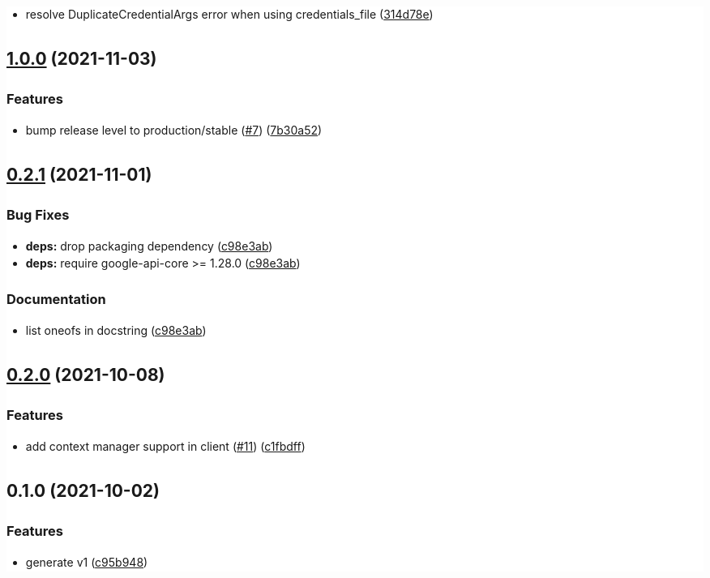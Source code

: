 * resolve DuplicateCredentialArgs error when using credentials_file ([314d78e](https://github.com/googleapis/python-filestore/commit/314d78e8e35f4a9cb03b372ec45428dc841e6681))

## [1.0.0](https://www.github.com/googleapis/python-filestore/compare/v0.2.1...v1.0.0) (2021-11-03)


### Features

* bump release level to production/stable ([#7](https://www.github.com/googleapis/python-filestore/issues/7)) ([7b30a52](https://www.github.com/googleapis/python-filestore/commit/7b30a5284bc8595d276af1224a32ff7c7c28e765))

## [0.2.1](https://www.github.com/googleapis/python-filestore/compare/v0.2.0...v0.2.1) (2021-11-01)


### Bug Fixes

* **deps:** drop packaging dependency ([c98e3ab](https://www.github.com/googleapis/python-filestore/commit/c98e3ab4252696f35d6d768e6a5104be0337ed04))
* **deps:** require google-api-core >= 1.28.0 ([c98e3ab](https://www.github.com/googleapis/python-filestore/commit/c98e3ab4252696f35d6d768e6a5104be0337ed04))


### Documentation

* list oneofs in docstring ([c98e3ab](https://www.github.com/googleapis/python-filestore/commit/c98e3ab4252696f35d6d768e6a5104be0337ed04))

## [0.2.0](https://www.github.com/googleapis/python-filestore/compare/v0.1.0...v0.2.0) (2021-10-08)


### Features

* add context manager support in client ([#11](https://www.github.com/googleapis/python-filestore/issues/11)) ([c1fbdff](https://www.github.com/googleapis/python-filestore/commit/c1fbdff93698f09a2e127d8dba935ffe8d9512f5))

## 0.1.0 (2021-10-02)


### Features

* generate v1 ([c95b948](https://www.github.com/googleapis/python-filestore/commit/c95b948e2ef5ed12dacf1b830013a1e5c51147ce))
